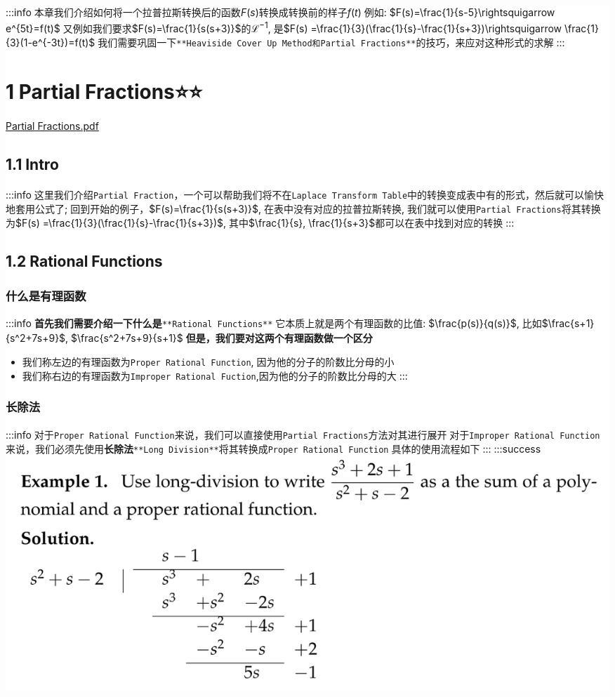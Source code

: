 :::info
本章我们介绍如何将一个拉普拉斯转换后的函数$F(s)$转换成转换前的样子$f(t)$
例如: $F(s)=\frac{1}{s-5}\rightsquigarrow e^{5t}=f(t)$
又例如我们要求$F(s)=\frac{1}{s(s+3)}$的$\mathcal{L}^{-1}$, 是$F(s) =\frac{1}{3}(\frac{1}{s}-\frac{1}{s+3})\rightsquigarrow  \frac{1}{3}(1-e^{-3t})=f(t)$
我们需要巩固一下`**Heaviside Cover Up Method和Partial Fractions**`的技巧，来应对这种形式的求解
:::

# 1 Partial Fractions⭐⭐
[Partial Fractions.pdf](https://www.yuque.com/attachments/yuque/0/2022/pdf/12393765/1658845490918-8aa719f7-465c-4a08-9587-ef447a3b7cfd.pdf)

## 1.1 Intro
:::info
这里我们介绍`Partial Fraction`，一个可以帮助我们将不在`Laplace Transform Table`中的转换变成表中有的形式，然后就可以愉快地套用公式了; 
回到开始的例子，$F(s)=\frac{1}{s(s+3)}$, 在表中没有对应的拉普拉斯转换, 我们就可以使用`Partial Fractions`将其转换为$F(s) =\frac{1}{3}(\frac{1}{s}-\frac{1}{s+3})$, 其中$\frac{1}{s}, \frac{1}{s+3}$都可以在表中找到对应的转换
:::

## 1.2 Rational Functions
### 什么是有理函数
:::info
**首先我们需要介绍一下什么是**`**Rational Functions**`
它本质上就是两个有理函数的比值: $\frac{p(s)}{q(s)}$, 比如$\frac{s+1}{s^2+7s+9}$, $\frac{s^2+7s+9}{s+1}$
**但是，我们要对这两个有理函数做一个区分**

- 我们称左边的有理函数为`Proper Rational Function`, 因为他的分子的阶数比分母的小
- 我们称右边的有理函数为`Improper Rational Fuction`,因为他的分子的阶数比分母的大
:::


### 长除法
:::info
对于`Proper Rational Function`来说，我们可以直接使用`Partial Fractions`方法对其进行展开
对于`Improper Rational Function`来说，我们必须先使用**长除法**`**Long Division**`将其转换成`Proper Rational Function`
具体的使用流程如下
:::
:::success
![image.png](./3.8_Partial_Fractions.assets/20230302_1449202487.png)